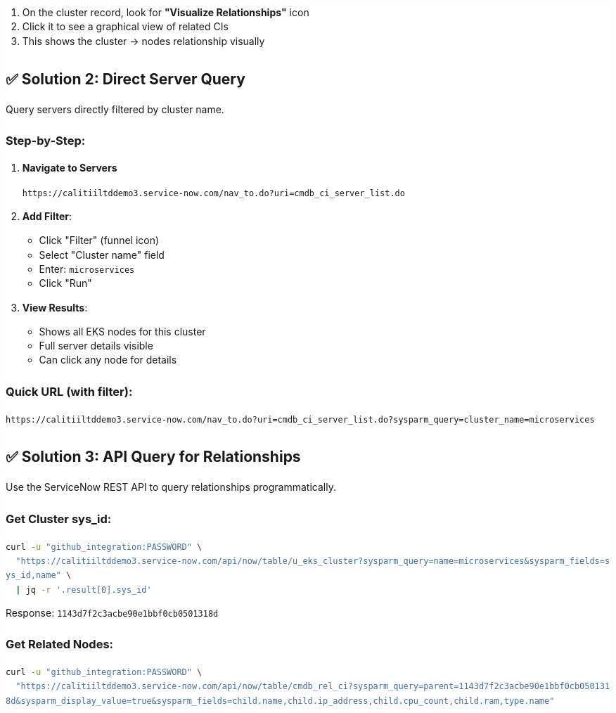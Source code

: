 1. On the cluster record, look for **"Visualize Relationships"** icon
2. Click it to see a graphical view of related CIs
3. This shows the cluster → nodes relationship visually

## ✅ Solution 2: Direct Server Query

Query servers directly filtered by cluster name.

### Step-by-Step:

1. **Navigate to Servers**
   ```
   https://calitiiltddemo3.service-now.com/nav_to.do?uri=cmdb_ci_server_list.do
   ```

2. **Add Filter**:
   - Click "Filter" (funnel icon)
   - Select "Cluster name" field
   - Enter: `microservices`
   - Click "Run"

3. **View Results**:
   - Shows all EKS nodes for this cluster
   - Full server details visible
   - Can click any node for details

### Quick URL (with filter):
```
https://calitiiltddemo3.service-now.com/nav_to.do?uri=cmdb_ci_server_list.do?sysparm_query=cluster_name=microservices
```

## ✅ Solution 3: API Query for Relationships

Use the ServiceNow REST API to query relationships programmatically.

### Get Cluster sys_id:
```bash
curl -u "github_integration:PASSWORD" \
  "https://calitiiltddemo3.service-now.com/api/now/table/u_eks_cluster?sysparm_query=name=microservices&sysparm_fields=sys_id,name" \
  | jq -r '.result[0].sys_id'
```

Response: `1143d7f2c3acbe90e1bbf0cb0501318d`

### Get Related Nodes:
```bash
curl -u "github_integration:PASSWORD" \
  "https://calitiiltddemo3.service-now.com/api/now/table/cmdb_rel_ci?sysparm_query=parent=1143d7f2c3acbe90e1bbf0cb0501318d&sysparm_display_value=true&sysparm_fields=child.name,child.ip_address,child.cpu_count,child.ram,type.name"
```
